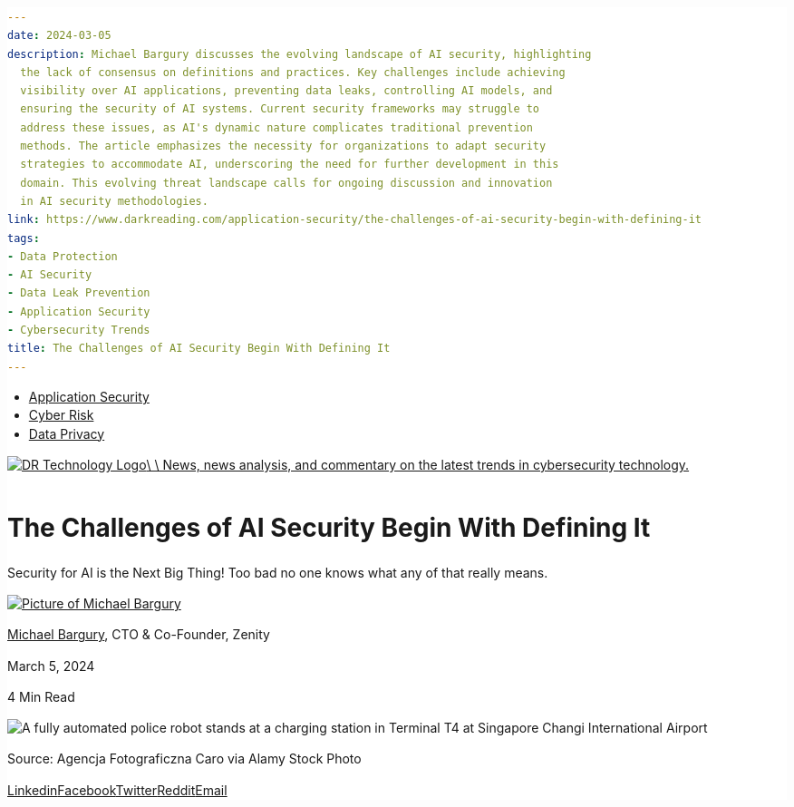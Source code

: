 ```yaml
---
date: 2024-03-05
description: Michael Bargury discusses the evolving landscape of AI security, highlighting
  the lack of consensus on definitions and practices. Key challenges include achieving
  visibility over AI applications, preventing data leaks, controlling AI models, and
  ensuring the security of AI systems. Current security frameworks may struggle to
  address these issues, as AI's dynamic nature complicates traditional prevention
  methods. The article emphasizes the necessity for organizations to adapt security
  strategies to accommodate AI, underscoring the need for further development in this
  domain. This evolving threat landscape calls for ongoing discussion and innovation
  in AI security methodologies.
link: https://www.darkreading.com/application-security/the-challenges-of-ai-security-begin-with-defining-it
tags:
- Data Protection
- AI Security
- Data Leak Prevention
- Application Security
- Cybersecurity Trends
title: The Challenges of AI Security Begin With Defining It
---
```


- [Application Security](https://www.darkreading.com/application-security)
- [Cyber Risk](https://www.darkreading.com/cyber-risk)
- [Data Privacy](https://www.darkreading.com/cyber-risk/data-privacy)

[![DR Technology Logo](https://eu-images.contentstack.com/v3/assets/blt6d90778a997de1cd/blt4c091cd3ac9935ea/653a71456ad0f6040a6f71bd/Dark_Reading_Logo_Technology_0.png?width=700&auto=webp&quality=80&disable=upscale)\\
\\
News, news analysis, and commentary on the latest trends in cybersecurity technology.](https://www.darkreading.com/program/dr-technology)

# The Challenges of AI Security Begin With Defining It

Security for AI is the Next Big Thing! Too bad no one knows what any of that really means.

[![Picture of Michael Bargury](https://eu-images.contentstack.com/v3/assets/blt6d90778a997de1cd/bltbd8a249d11a28466/64f150aad5f7ca2f7665bf81/Michael_Bargury_zenity.jpg?width=100&auto=webp&quality=80&disable=upscale)](https://www.darkreading.com/author/michael-bargury)

[Michael Bargury](https://www.darkreading.com/author/michael-bargury), CTO & Co-Founder, Zenity

March 5, 2024

4 Min Read

![A fully automated police robot stands at a charging station in Terminal T4 at Singapore Changi International Airport](https://eu-images.contentstack.com/v3/assets/blt6d90778a997de1cd/blt521637665481bcc9/65dfe9cfea879b040a14fbb9/policerobot-Agencja_Fotograficzna_Caro-alamy.jpg?width=1280&auto=webp&quality=80&format=jpg&disable=upscale)

Source: Agencja Fotograficzna Caro via Alamy Stock Photo

[Linkedin](https://www.linkedin.com/sharing/share-offsite/?url=https://www.darkreading.com/application-security/the-challenges-of-ai-security-begin-with-defining-it)[Facebook](http://www.facebook.com/sharer/sharer.php?u=https://www.darkreading.com/application-security/the-challenges-of-ai-security-begin-with-defining-it)[Twitter](http://www.twitter.com/intent/tweet?url=https://www.darkreading.com/application-security/the-challenges-of-ai-security-begin-with-defining-it)[Reddit](https://www.reddit.com/submit?url=https://www.darkreading.com/application-security/the-challenges-of-ai-security-begin-with-defining-it&title=The%20Challenges%20of%20AI%20Security%20Begin%20With%20Defining%20It)[Email](mailto:?subject=The%20Challenges%20of%20AI%20Security%20Begin%20With%20Defining%20It&body=I%20thought%20the%20following%20from%20Dark%20Reading%20might%20interest%20you.%0D%0A%0D%0A%20The%20Challenges%20of%20AI%20Security%20Begin%20With%20Defining%20It%0D%0Ahttps%3A%2F%2Fwww.darkreading.com%2Fapplication-security%2Fthe-challenges-of-ai-security-begin-with-defining-it)
